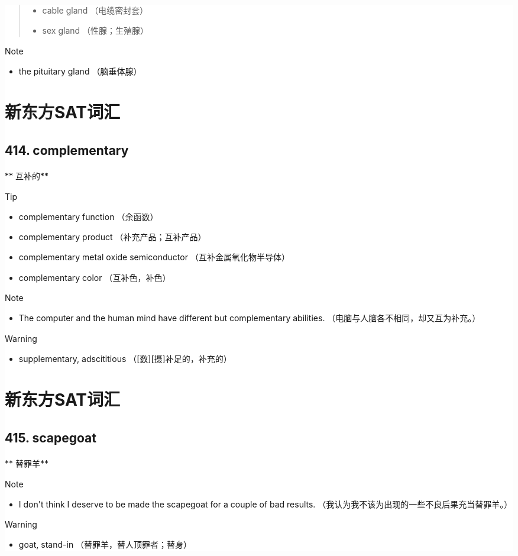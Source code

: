 >
> - cable gland （电缆密封套）
>
> - sex gland （性腺；生殖腺）
>

> [!NOTE]
>
> - the pituitary gland （脑垂体腺）
>

# 新东方SAT词汇

## 414. complementary

** 互补的**

> [!TIP]
>
> - complementary function （余函数）
>
> - complementary product （补充产品；互补产品）
>
> - complementary metal oxide semiconductor （互补金属氧化物半导体）
>
> - complementary color （互补色，补色）
>

> [!NOTE]
>
> - The computer and the human mind have different but complementary abilities. （电脑与人脑各不相同，却又互为补充。）
>

> [!WARNING]
>
> - supplementary, adscititious （[数][摄]补足的，补充的）
>

# 新东方SAT词汇

## 415. scapegoat

** 替罪羊**

> [!NOTE]
>
> - I don't think I deserve to be made the scapegoat for a couple of bad results. （我认为我不该为出现的一些不良后果充当替罪羊。）
>

> [!WARNING]
>
> - goat, stand-in （替罪羊，替人顶罪者；替身）
>
